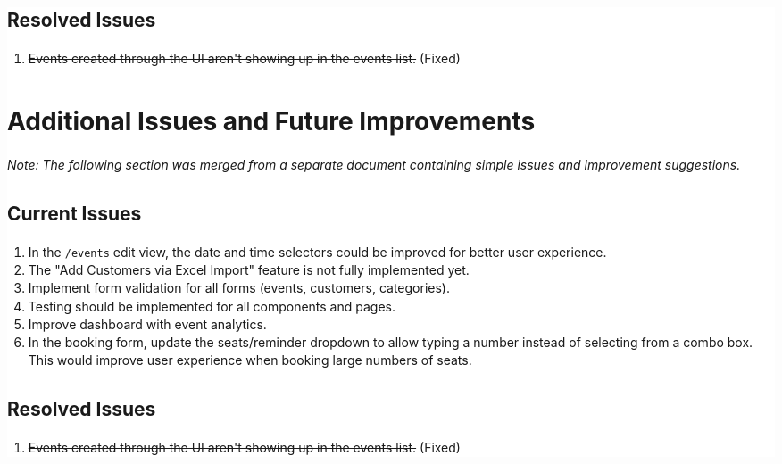 ## Resolved Issues

1. ~~Events created through the UI aren't showing up in the events list.~~ (Fixed)

# Additional Issues and Future Improvements

*Note: The following section was merged from a separate document containing simple issues and improvement suggestions.*

## Current Issues

1. In the `/events` edit view, the date and time selectors could be improved for better user experience.
2. The "Add Customers via Excel Import" feature is not fully implemented yet.
3. Implement form validation for all forms (events, customers, categories).
4. Testing should be implemented for all components and pages.
5. Improve dashboard with event analytics.
6. In the booking form, update the seats/reminder dropdown to allow typing a number instead of selecting from a combo box. This would improve user experience when booking large numbers of seats.

## Resolved Issues

1. ~~Events created through the UI aren't showing up in the events list.~~ (Fixed) 